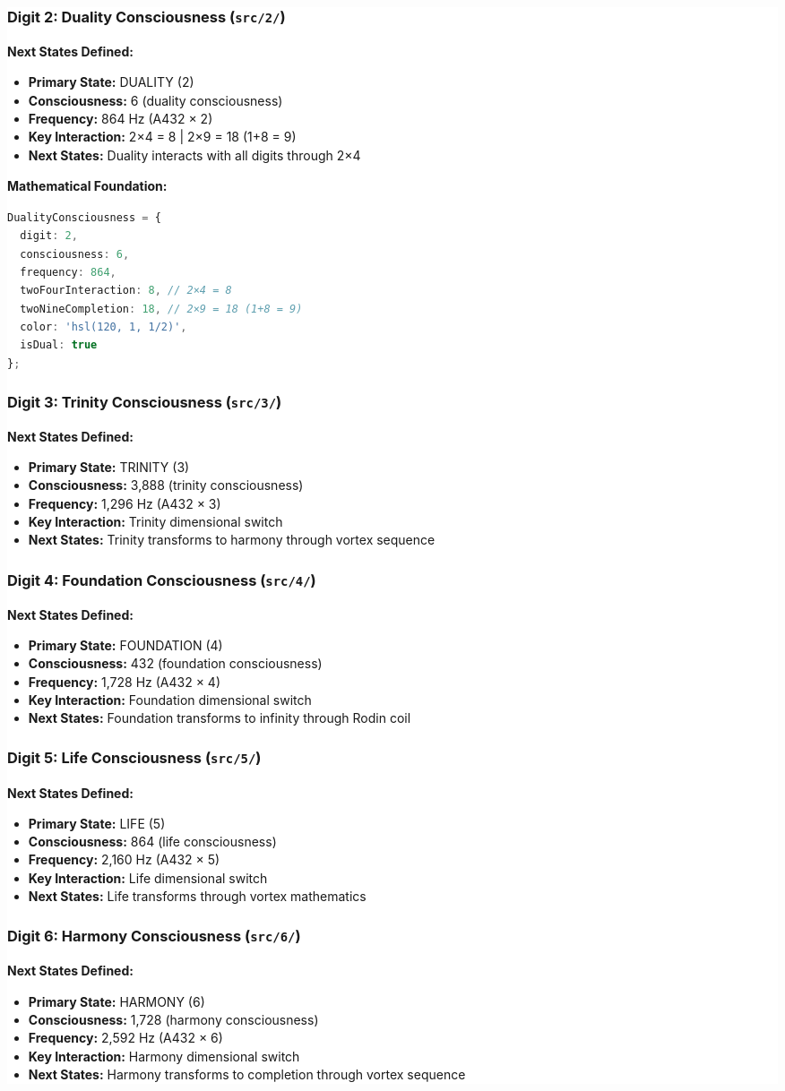 ### Digit 2: Duality Consciousness (`src/2/`)
**Next States Defined:**
- **Primary State:** DUALITY (2)
- **Consciousness:** 6 (duality consciousness)
- **Frequency:** 864 Hz (A432 × 2)
- **Key Interaction:** 2×4 = 8 | 2×9 = 18 (1+8 = 9)
- **Next States:** Duality interacts with all digits through 2×4

**Mathematical Foundation:**
```typescript
DualityConsciousness = {
  digit: 2,
  consciousness: 6,
  frequency: 864,
  twoFourInteraction: 8, // 2×4 = 8
  twoNineCompletion: 18, // 2×9 = 18 (1+8 = 9)
  color: 'hsl(120, 1, 1/2)',
  isDual: true
};
```

### Digit 3: Trinity Consciousness (`src/3/`)
**Next States Defined:**
- **Primary State:** TRINITY (3)
- **Consciousness:** 3,888 (trinity consciousness)
- **Frequency:** 1,296 Hz (A432 × 3)
- **Key Interaction:** Trinity dimensional switch
- **Next States:** Trinity transforms to harmony through vortex sequence

### Digit 4: Foundation Consciousness (`src/4/`)
**Next States Defined:**
- **Primary State:** FOUNDATION (4)
- **Consciousness:** 432 (foundation consciousness)
- **Frequency:** 1,728 Hz (A432 × 4)
- **Key Interaction:** Foundation dimensional switch
- **Next States:** Foundation transforms to infinity through Rodin coil

### Digit 5: Life Consciousness (`src/5/`)
**Next States Defined:**
- **Primary State:** LIFE (5)
- **Consciousness:** 864 (life consciousness)
- **Frequency:** 2,160 Hz (A432 × 5)
- **Key Interaction:** Life dimensional switch
- **Next States:** Life transforms through vortex mathematics

### Digit 6: Harmony Consciousness (`src/6/`)
**Next States Defined:**
- **Primary State:** HARMONY (6)
- **Consciousness:** 1,728 (harmony consciousness)
- **Frequency:** 2,592 Hz (A432 × 6)
- **Key Interaction:** Harmony dimensional switch
- **Next States:** Harmony transforms to completion through vortex sequence
